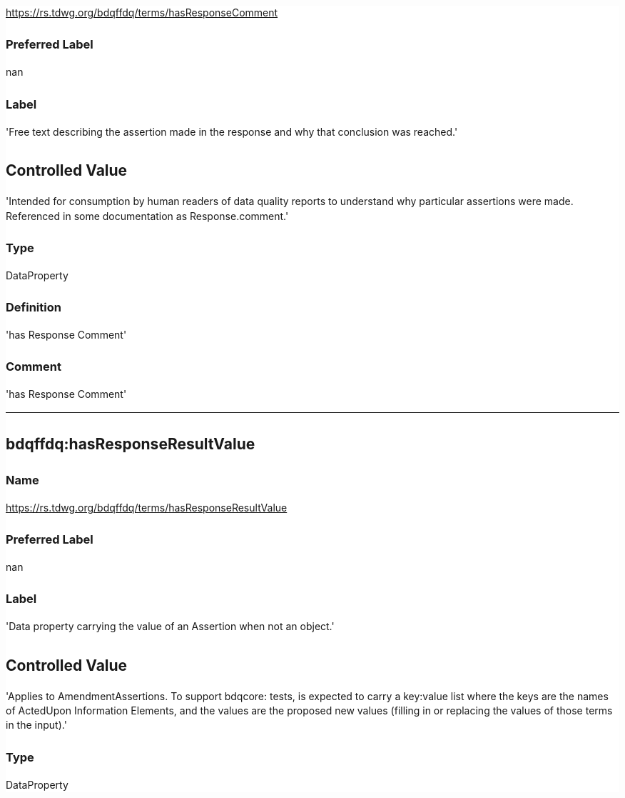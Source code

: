 https://rs.tdwg.org/bdqffdq/terms/hasResponseComment

### Preferred Label

nan

### Label

'Free text describing the assertion made in the response and why that conclusion was reached.'

## Controlled Value

'Intended for consumption by human readers of data quality reports to understand why particular assertions were made.  Referenced in some documentation as Response.comment.'

### Type

DataProperty

### Definition

'has Response Comment'

### Comment

'has Response Comment'


********************

## bdqffdq:hasResponseResultValue

### Name

https://rs.tdwg.org/bdqffdq/terms/hasResponseResultValue

### Preferred Label

nan

### Label

'Data property carrying the value of an Assertion when not an object.'

## Controlled Value

'Applies to AmendmentAssertions.   To support bdqcore: tests, is expected to carry a key:value list where the keys are the names of ActedUpon Information Elements, and the values are the proposed new values (filling in or replacing the values of those terms in the input).'

### Type

DataProperty
